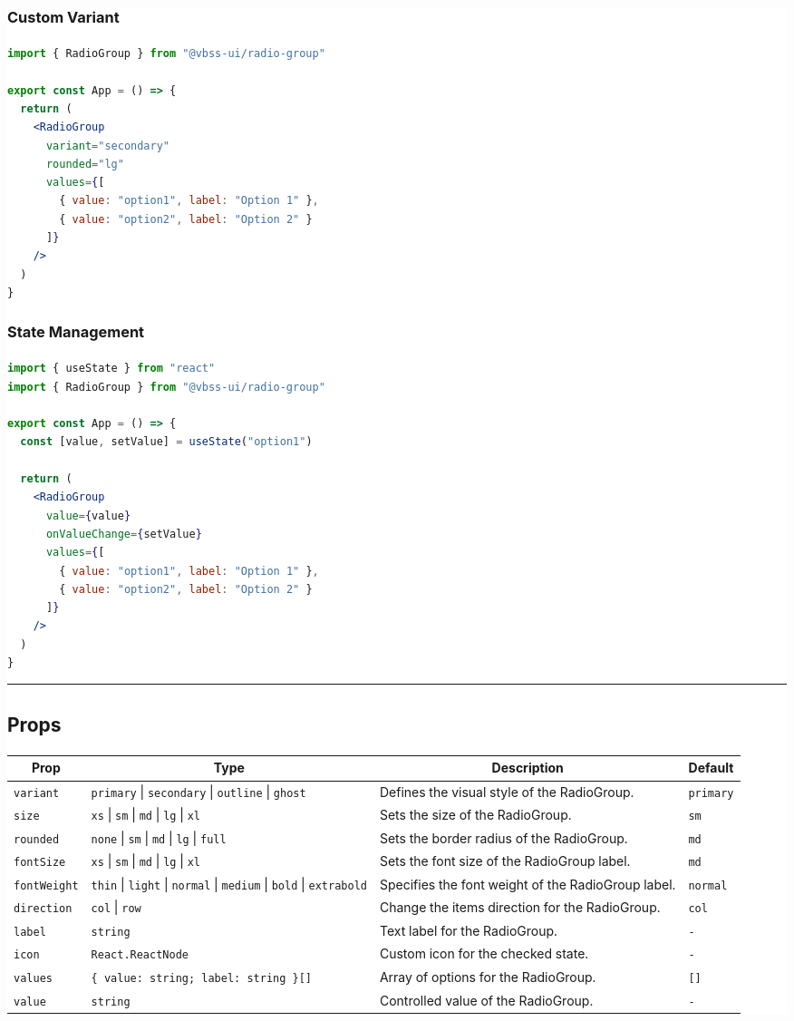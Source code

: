 ### Custom Variant

```jsx
import { RadioGroup } from "@vbss-ui/radio-group"

export const App = () => {
  return (
    <RadioGroup
      variant="secondary"
      rounded="lg"
      values={[
        { value: "option1", label: "Option 1" },
        { value: "option2", label: "Option 2" }
      ]}
    />
  )
}
```

### State Management

```jsx
import { useState } from "react"
import { RadioGroup } from "@vbss-ui/radio-group"

export const App = () => {
  const [value, setValue] = useState("option1")

  return (
    <RadioGroup
      value={value}
      onValueChange={setValue}
      values={[
        { value: "option1", label: "Option 1" },
        { value: "option2", label: "Option 2" }
      ]}
    />
  )
}
```

---

## **Props**

| Prop            | Type                                                                             | Description                                           | Default   |
|-----------------|----------------------------------------------------------------------------------|-------------------------------------------------------|-----------|
| `variant`       | `primary` \| `secondary` \| `outline` \| `ghost`                                 | Defines the visual style of the RadioGroup.           | `primary` |
| `size`          | `xs` \| `sm` \| `md` \| `lg` \| `xl`                                             | Sets the size of the RadioGroup.                      | `sm`      |
| `rounded`       | `none` \| `sm` \| `md` \| `lg` \| `full`                                         | Sets the border radius of the RadioGroup.             | `md`      |
| `fontSize`      | `xs` \| `sm` \| `md` \| `lg` \| `xl`                                             | Sets the font size of the RadioGroup label.           | `md`      |
| `fontWeight`    | `thin` \| `light` \| `normal` \| `medium` \| `bold` \| `extrabold`               | Specifies the font weight of the RadioGroup label.    | `normal`  |
| `direction`     | `col` \| `row`                                                                   | Change the items direction for the RadioGroup.        | `col`     |
| `label`         | `string`                                                                         | Text label for the RadioGroup.                        | `-`       |
| `icon`          | `React.ReactNode`                                                                | Custom icon for the checked state.                    | `-`       |
| `values`        | `{ value: string; label: string }[]`                                             | Array of options for the RadioGroup.                  | `[]`      |
| `value`         | `string`                                                                         | Controlled value of the RadioGroup.                   | `-`       |